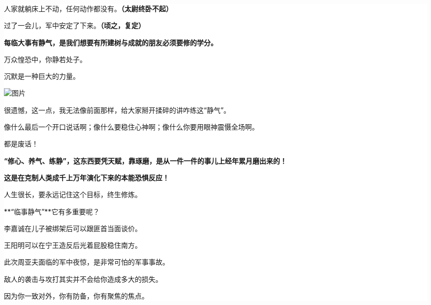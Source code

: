 

人家就躺床上不动，任何动作都没有。**（太尉终卧不起）**



过了一会儿，军中安定了下来。**（顷之，复定）**



**每临大事有静气，是我们想要有所建树与成就的朋友必须要修的学分。**



万众惶恐中，你静若处子。



沉默是一种巨大的力量。



![图片](../img/第二十五战：七国之乱（全）文景之治的缺憾美.assets/640-20220427161320542.jpeg)



很遗憾，这一点，我无法像前面那样，给大家掰开揉碎的讲咋练这“静气”。



像什么最后一个开口说话啊；像什么要稳住心神啊；像什么你要用眼神震慑全场啊。



都是废话！



**“修心、养气、练静”，这东西要凭天赋，靠琢磨，是从一件一件的事儿上经年累月磨出来的！**



**这是在克制人类成千上万年演化下来的本能恐惧反应！**



人生很长，要永远记住这个目标，终生修炼。



**“临事静气”**它有多重要呢？



李嘉诚在儿子被绑架后可以跟匪首当面谈价。



王阳明可以在宁王造反后光着屁股稳住南方。



此次周亚夫面临的军中夜惊，是非常可怕的军事事故。



敌人的袭击与攻打其实并不会给你造成多大的损失。



因为你一致对外，你有防备，你有聚焦的焦点。




